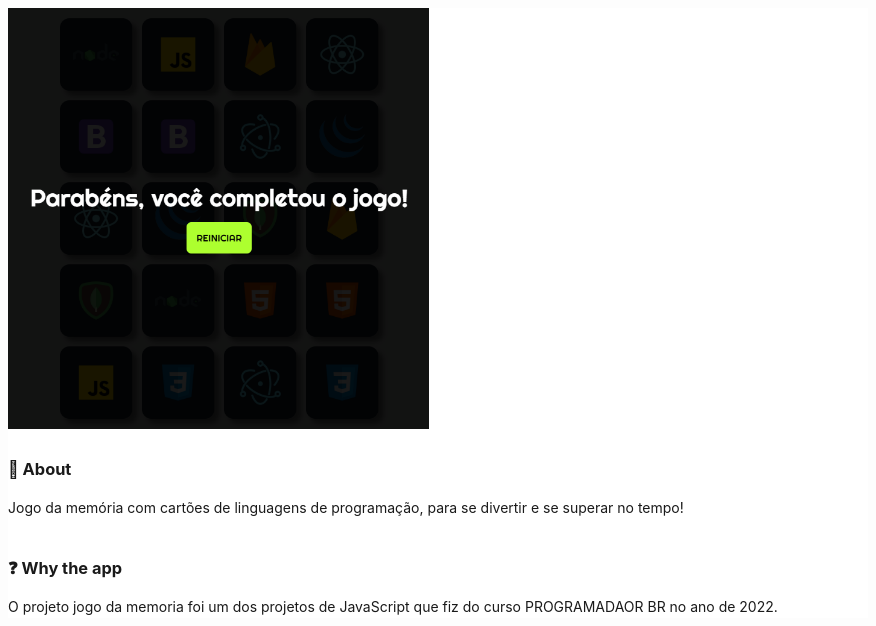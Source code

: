    <img width="49%" src="./img/tela3.png">
</div>
</div>


### 📕 About

Jogo da memória com cartões de linguagens de programação, para se divertir e se superar no tempo!

#

### ❓ Why the app

O projeto jogo da memoria foi um dos projetos de JavaScript que fiz do curso PROGRAMADAOR BR no ano de 2022.

#
